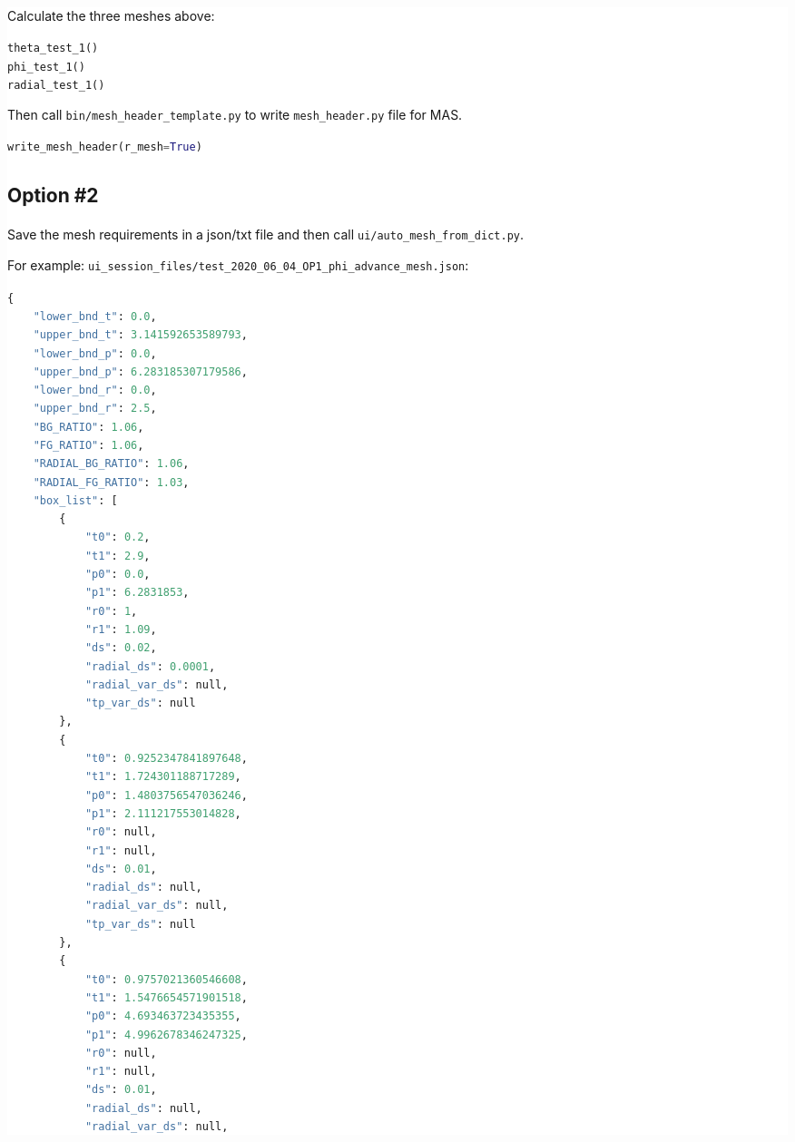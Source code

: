 Calculate the three meshes above:
``` python
theta_test_1()
phi_test_1()
radial_test_1()
```



Then call `bin/mesh_header_template.py` to write `mesh_header.py` file for MAS. 
``` python
write_mesh_header(r_mesh=True)
``` 

## Option #2
Save the mesh requirements in a json/txt file and then call `ui/auto_mesh_from_dict.py`.

For example: `ui_session_files/test_2020_06_04_OP1_phi_advance_mesh.json`:

``` python
{
    "lower_bnd_t": 0.0,
    "upper_bnd_t": 3.141592653589793,
    "lower_bnd_p": 0.0,
    "upper_bnd_p": 6.283185307179586,
    "lower_bnd_r": 0.0,
    "upper_bnd_r": 2.5,
    "BG_RATIO": 1.06,
    "FG_RATIO": 1.06,
    "RADIAL_BG_RATIO": 1.06,
    "RADIAL_FG_RATIO": 1.03,
    "box_list": [
        {
            "t0": 0.2,
            "t1": 2.9,
            "p0": 0.0,
            "p1": 6.2831853,
            "r0": 1,
            "r1": 1.09,
            "ds": 0.02,
            "radial_ds": 0.0001,
            "radial_var_ds": null,
            "tp_var_ds": null
        },
        {
            "t0": 0.9252347841897648,
            "t1": 1.724301188717289,
            "p0": 1.4803756547036246,
            "p1": 2.111217553014828,
            "r0": null,
            "r1": null,
            "ds": 0.01,
            "radial_ds": null,
            "radial_var_ds": null,
            "tp_var_ds": null
        },
        {
            "t0": 0.9757021360546608,
            "t1": 1.5476654571901518,
            "p0": 4.693463723435355,
            "p1": 4.9962678346247325,
            "r0": null,
            "r1": null,
            "ds": 0.01,
            "radial_ds": null,
            "radial_var_ds": null,
```